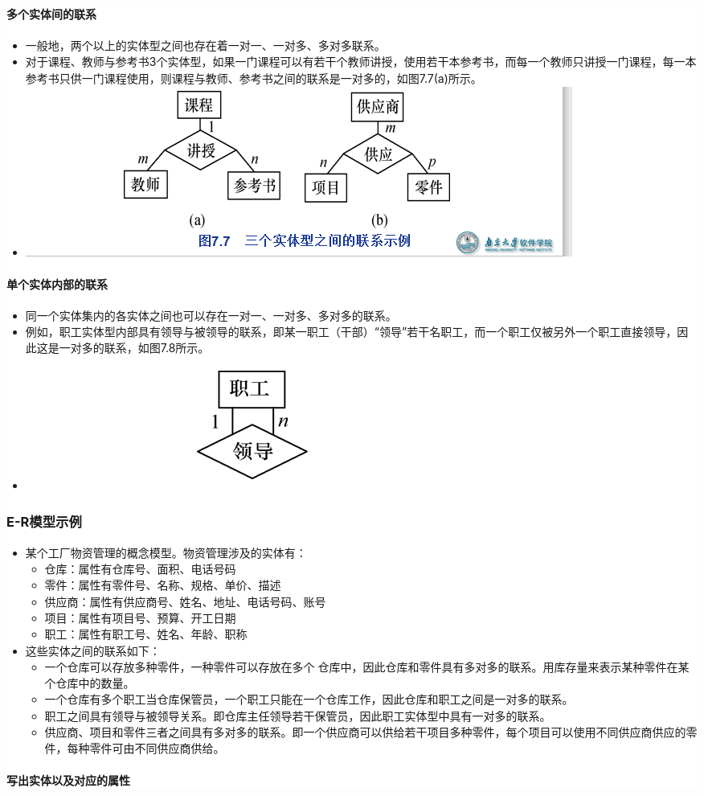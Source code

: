 #### 多个实体间的联系

- 一般地，两个以上的实体型之间也存在着一对一、一对多、多对多联系。
- 对于课程、教师与参考书3个实体型，如果一门课程可以有若干个教师讲授，使用若干本参考书，而每一个教师只讲授一门课程，每一本参考书只供一门课程使用，则课程与教师、参考书之间的联系是一对多的，如图7.7(a)所示。
- ![image-20220322152509660](../typaro截图/image-20220322152509660.png)

#### 单个实体内部的联系

- 同一个实体集内的各实体之间也可以存在一对一、一对多、多对多的联系。
- 例如，职工实体型内部具有领导与被领导的联系，即某一职工（干部）“领导”若干名职工，而一个职工仅被另外一个职工直接领导，因此这是一对多的联系，如图7.8所示。
- ![image-20220322152935035](../typaro截图/image-20220322152935035.png)

### E-R模型示例

- 某个工厂物资管理的概念模型。物资管理涉及的实体有：
  - 仓库：属性有仓库号、面积、电话号码
  - 零件：属性有零件号、名称、规格、单价、描述
  - 供应商：属性有供应商号、姓名、地址、电话号码、账号
  - 项目：属性有项目号、预算、开工日期
  - 职工：属性有职工号、姓名、年龄、职称
- 这些实体之间的联系如下： 
  - 一个仓库可以存放多种零件，一种零件可以存放在多个 仓库中，因此仓库和零件具有多对多的联系。用库存量来表示某种零件在某个仓库中的数量。
  - 一个仓库有多个职工当仓库保管员，一个职工只能在一个仓库工作，因此仓库和职工之间是一对多的联系。
  - 职工之间具有领导与被领导关系。即仓库主任领导若干保管员，因此职工实体型中具有一对多的联系。
  - 供应商、项目和零件三者之间具有多对多的联系。即一个供应商可以供给若干项目多种零件，每个项目可以使用不同供应商供应的零件，每种零件可由不同供应商供给。

#### 写出实体以及对应的属性
